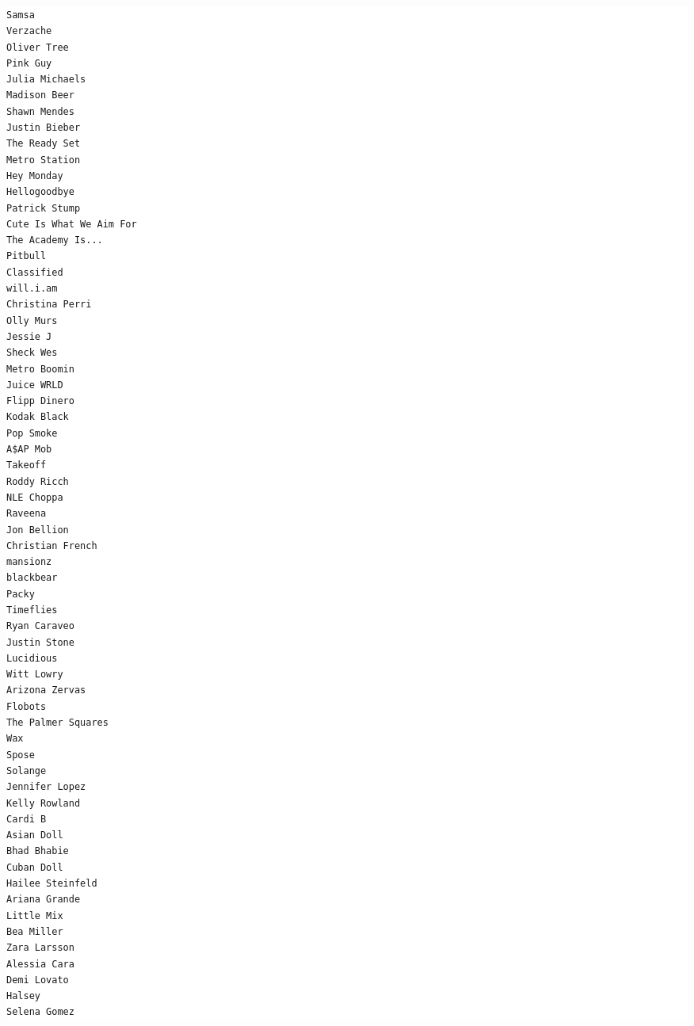 ```
Samsa
Verzache
Oliver Tree
Pink Guy
Julia Michaels
Madison Beer
Shawn Mendes
Justin Bieber
The Ready Set
Metro Station
Hey Monday
Hellogoodbye
Patrick Stump
Cute Is What We Aim For
The Academy Is...
Pitbull
Classified
will.i.am
Christina Perri
Olly Murs
Jessie J
Sheck Wes
Metro Boomin
Juice WRLD
Flipp Dinero
Kodak Black
Pop Smoke
A$AP Mob
Takeoff
Roddy Ricch
NLE Choppa
Raveena
Jon Bellion
Christian French
mansionz
blackbear
Packy
Timeflies
Ryan Caraveo
Justin Stone
Lucidious
Witt Lowry
Arizona Zervas
Flobots
The Palmer Squares
Wax
Spose
Solange
Jennifer Lopez
Kelly Rowland
Cardi B
Asian Doll
Bhad Bhabie
Cuban Doll
Hailee Steinfeld
Ariana Grande
Little Mix
Bea Miller
Zara Larsson
Alessia Cara
Demi Lovato
Halsey
Selena Gomez
```